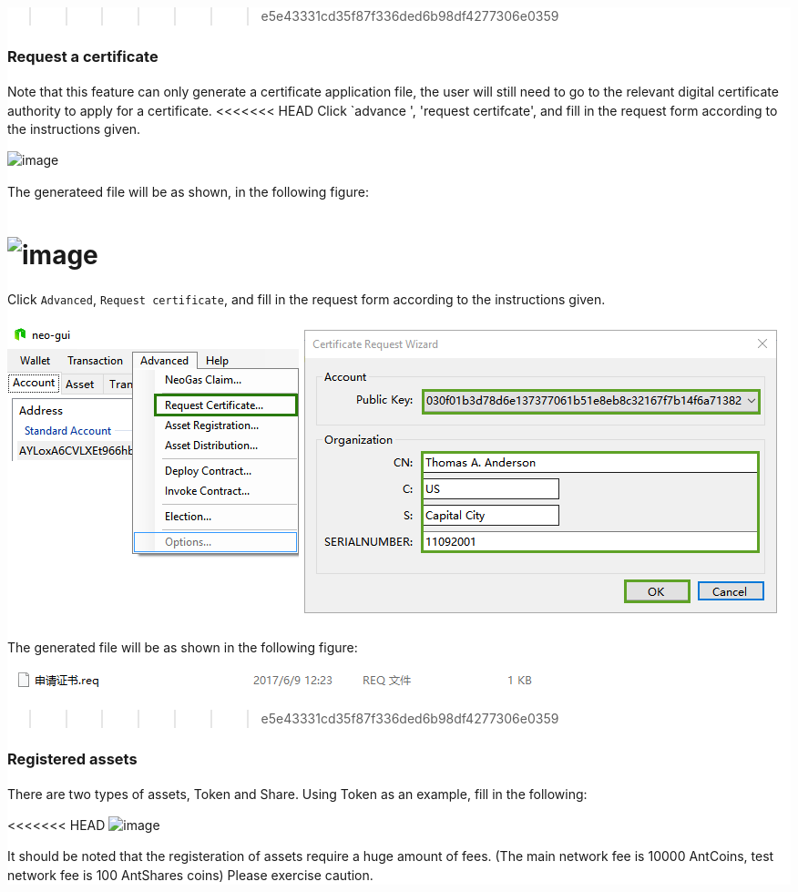 >>>>>>> e5e43331cd35f87f336ded6b98df4277306e0359

### Request a certificate

Note that this feature can only generate a certificate application file, the user will still need to go to the relevant digital certificate authority to apply for a certificate.
<<<<<<< HEAD
Click `advance ', 'request certifcate', and fill in the request form according to the instructions given.

![image](http://docs.antshares.org/images/gui/X.png)

The generateed file will be as shown, in the following figure:

![image](http://docs.antshares.org/images/gui/y.png)
=======
Click `Advanced`, `Request certificate`, and fill in the request form according to the instructions given.

![image](/assets/gui_39.png)

The generated file will be as shown in the following figure:

![image](/zh-cn/node/assets/y.png)
>>>>>>> e5e43331cd35f87f336ded6b98df4277306e0359

### Registered assets

There are two types of assets, Token and Share. Using Token as an example, fill in the following:

<<<<<<< HEAD
![image](http://docs.antshares.org/images/gui/Z.png)

It should be noted that the registeration of assets require a huge amount of fees. (The main network fee is 10000 AntCoins, test network fee is 100 AntShares coins) Please exercise caution.
